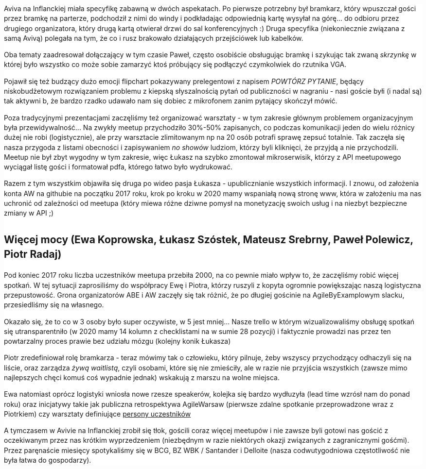 Aviva na Inflanckiej miała specyfikę zabawną w dwóch aspekatach. Po pierwsze potrzebny był bramkarz, który wpuszczał gości przez bramkę na parterze, podchodził z nimi do windy i podkładając odpowiednią kartę wysyłał na górę... do odbioru przez drugiego organizatora, który drugą kartą otwierał drzwi do sal konferencyjnych :) Druga specyfika (niekoniecznie związana z samą Avivą) polegała na tym, że co i rusz brakowało działających przejściówek lub kabelków. 

Oba tematy zaadresował dołączający w tym czasie Paweł, często osobiście obsługując bramkę i szykując tak zwaną _skrzynkę_ w której było wszystko co może sobie zamarzyć ktoś próbujący się podłączyć czymkolwiek do rzutnika VGA. 

Pojawił się też budzący dużo emocji flipchart pokazywany prelegentowi z napisem _POWTÓRZ PYTANIE_, będący niskobudżetowym rozwiązaniem problemu z kiepską słyszalnością pytań od publiczności w nagraniu - nasi goście byłi (i nadal są) tak aktywni b, że bardzo rzadko udawało nam się dobiec z mikrofonem zanim pytający skończył mówić. 

Poza tradycyjnymi prezentacjami zaczęliśmy też organizować warsztaty - w tym zakresie głównym problemem organizacyjnym była przewidywalność... Na zwykły meetup przychodziło 30%-50% zapisanych, co podczas komunikacji jeden do wielu różnicy dużej nie robi (logistycznie), ale przy warsztacie zlimitowanym np na 20 osób potrafi sprawę zepsuć totalnie. Tak zaczęła się nasza przygoda z listami obecności i zapisywaniem _no showów_ ludziom, którzy byli kliknięci, że przyjdą a nie przychodzili. Meetup nie był zbyt wygodny w tym zakresie, więc Łukasz na szybko zmontował mikroserwisik, którzy z API meetupowego wyciągał listę gości i formatował pdfa, którego łatwo było wydrukować.

Razem z tym wszystkim objawiła się druga po wideo pasja Łukasza - upublicznianie wszystkich informacji. I znowu, od założenia konta AW na githubie na początku 2017 roku, krok po kroku w 2020 mamy wspaniałą nową stronę www, która w założeniu ma nas uchronić od zależności od meetupa (który miewa różne dziwne pomysł na monetyzację swoich usług i na niezbyt bezpieczne zmiany w API ;)

## Więcej mocy (Ewa Koprowska, Łukasz Szóstek, Mateusz Srebrny, Paweł Polewicz, Piotr Radaj)

Pod koniec 2017 roku liczba uczestników meetupa przebiła 2000, na co pewnie miało wpływ to, że zaczęliśmy robić więcej spotkań. W tej sytuacji zaprosiliśmy do współpracy Ewę i Piotra, którzy ruszyli z kopyta ogromnie powiększając naszą logistyczna przepustowość. Grona organizatorów ABE i AW zaczęły się tak różnić, że po długiej gościnie na AgileByExamplowym slacku, przesiedliśmy się na własnego.

Okazało się, że to co w 3 osoby było super oczywiste, w 5 jest mniej... Nasze trello w którym wizualizowaliśmy obsługę spotkań się utransparentniło (w 2020 mamy 14 kolumn z checklistami na w sumie 28 pozycji) i faktycznie prowadzi nas przez ten powtarzalny proces prawie bez udziału mózgu (kolejny konik Łukasza)

Piotr zredefiniował rolę bramkarza - teraz mówimy tak o człowieku, który pilnuje, żeby wszyscy przychodzący odhaczyli się na liście, oraz zarządza _żywą waitlistą_, czyli osobami, które się nie zmieściły, ale w razie nie przyjścia wszystkich (zawsze mimo najlepszych chęci komuś coś wypadnie jednak) wskakują z marszu na wolne miejsca.

Ewa natomiast oprócz logistyki wniosła nowe rzesze speakerów, kolejka się bardzo wydłuzyła (lead time wzrósł nam do ponad roku) oraz inicjatywy takie jak publiczna retrospektywa AgileWarsaw (pierwsze zdalne spotkanie przeprowadzone wraz z Piotrkiem) czy warsztaty definiujące [persony uczestników](https://persony.agilewarsaw.com/Persony.pdf)

A tymczasem w Avivie na Inflanckiej zrobił się tłok, gościli coraz więcej meetupów i nie zawsze byli gotowi nas gościć z oczekiwanym przez nas krótkim wyprzedzeniem (niezbędnym w razie niektórych okazji związanych z zagranicznymi gośćmi). Przez paręnaście miesięcy spotykaliśmy się w BCG, BZ WBK / Santander i Delloite (nasza codwutygodniowa częstotliwość nie była łatwa do gospodarzy).
